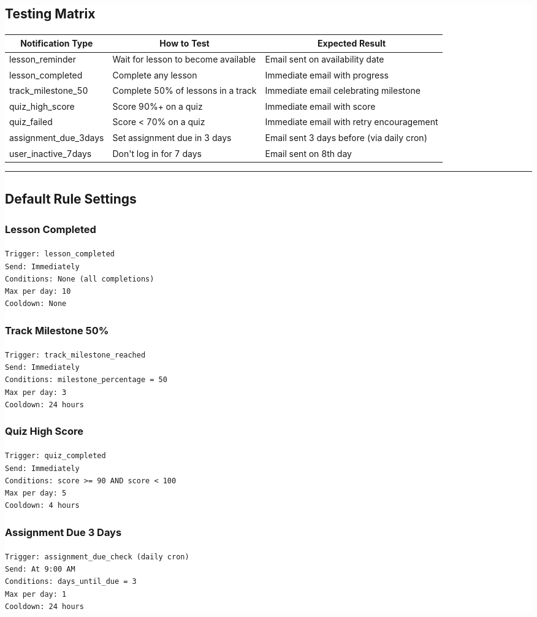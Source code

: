 
## Testing Matrix

| Notification Type | How to Test | Expected Result |
|-------------------|-------------|-----------------|
| lesson_reminder | Wait for lesson to become available | Email sent on availability date |
| lesson_completed | Complete any lesson | Immediate email with progress |
| track_milestone_50 | Complete 50% of lessons in a track | Immediate email celebrating milestone |
| quiz_high_score | Score 90%+ on a quiz | Immediate email with score |
| quiz_failed | Score < 70% on a quiz | Immediate email with retry encouragement |
| assignment_due_3days | Set assignment due in 3 days | Email sent 3 days before (via daily cron) |
| user_inactive_7days | Don't log in for 7 days | Email sent on 8th day |

---

## Default Rule Settings

### Lesson Completed
```
Trigger: lesson_completed
Send: Immediately
Conditions: None (all completions)
Max per day: 10
Cooldown: None
```

### Track Milestone 50%
```
Trigger: track_milestone_reached
Send: Immediately
Conditions: milestone_percentage = 50
Max per day: 3
Cooldown: 24 hours
```

### Quiz High Score
```
Trigger: quiz_completed
Send: Immediately
Conditions: score >= 90 AND score < 100
Max per day: 5
Cooldown: 4 hours
```

### Assignment Due 3 Days
```
Trigger: assignment_due_check (daily cron)
Send: At 9:00 AM
Conditions: days_until_due = 3
Max per day: 1
Cooldown: 24 hours
```
